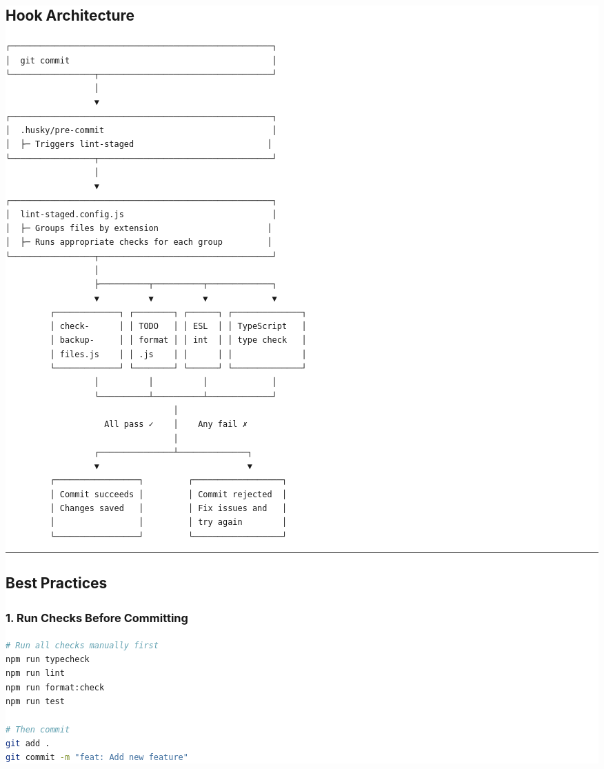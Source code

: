 
## Hook Architecture

```
┌─────────────────────────────────────────────────────┐
│  git commit                                         │
└─────────────────┬───────────────────────────────────┘
                  │
                  ▼
┌─────────────────────────────────────────────────────┐
│  .husky/pre-commit                                  │
│  ├─ Triggers lint-staged                           │
└─────────────────┬───────────────────────────────────┘
                  │
                  ▼
┌─────────────────────────────────────────────────────┐
│  lint-staged.config.js                              │
│  ├─ Groups files by extension                      │
│  ├─ Runs appropriate checks for each group         │
└─────────────────┬───────────────────────────────────┘
                  │
                  ├──────────┬──────────┬─────────────┐
                  ▼          ▼          ▼             ▼
         ┌─────────────┐ ┌────────┐ ┌──────┐ ┌──────────────┐
         │ check-      │ │ TODO   │ │ ESL  │ │ TypeScript   │
         │ backup-     │ │ format │ │ int  │ │ type check   │
         │ files.js    │ │ .js    │ │      │ │              │
         └─────────────┘ └────────┘ └──────┘ └──────────────┘
                  │          │          │             │
                  └──────────┴──────────┴─────────────┘
                                  │
                    All pass ✓    │    Any fail ✗
                                  │
                  ┌───────────────┴──────────────┐
                  ▼                              ▼
         ┌─────────────────┐         ┌──────────────────┐
         │ Commit succeeds │         │ Commit rejected  │
         │ Changes saved   │         │ Fix issues and   │
         │                 │         │ try again        │
         └─────────────────┘         └──────────────────┘
```

---

## Best Practices

### 1. Run Checks Before Committing

```bash
# Run all checks manually first
npm run typecheck
npm run lint
npm run format:check
npm run test

# Then commit
git add .
git commit -m "feat: Add new feature"
```
